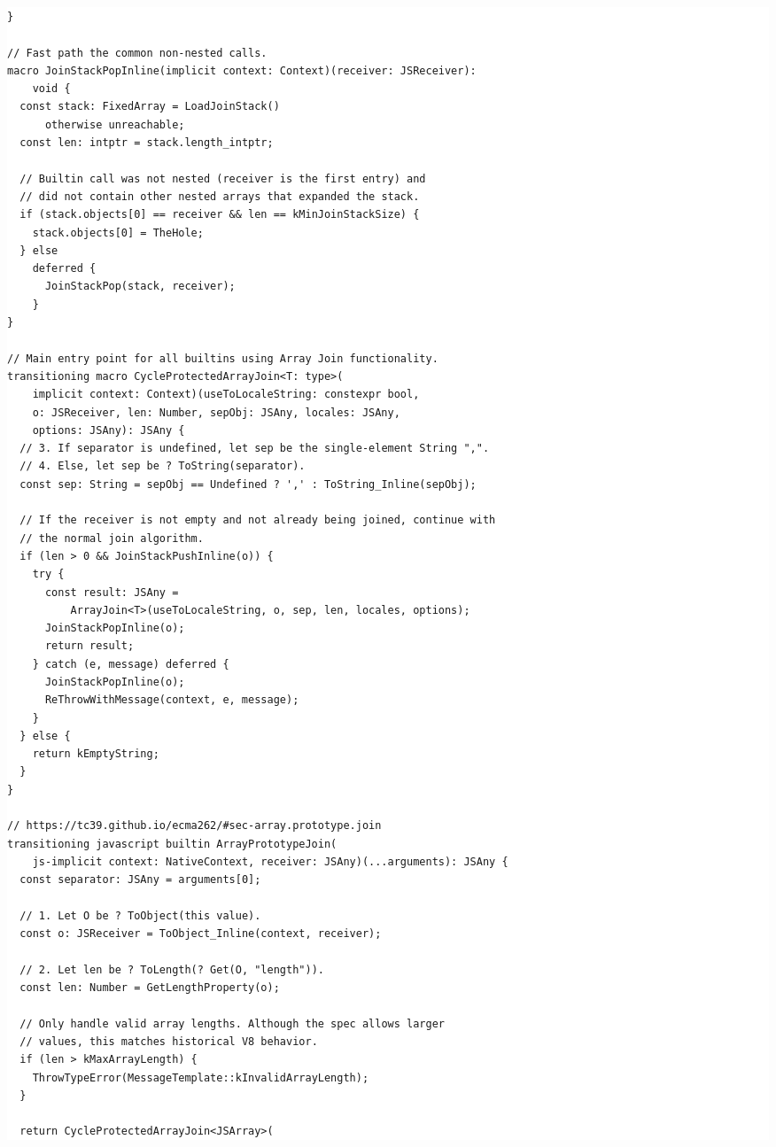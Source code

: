 ```
}

// Fast path the common non-nested calls.
macro JoinStackPopInline(implicit context: Context)(receiver: JSReceiver):
    void {
  const stack: FixedArray = LoadJoinStack()
      otherwise unreachable;
  const len: intptr = stack.length_intptr;

  // Builtin call was not nested (receiver is the first entry) and
  // did not contain other nested arrays that expanded the stack.
  if (stack.objects[0] == receiver && len == kMinJoinStackSize) {
    stack.objects[0] = TheHole;
  } else
    deferred {
      JoinStackPop(stack, receiver);
    }
}

// Main entry point for all builtins using Array Join functionality.
transitioning macro CycleProtectedArrayJoin<T: type>(
    implicit context: Context)(useToLocaleString: constexpr bool,
    o: JSReceiver, len: Number, sepObj: JSAny, locales: JSAny,
    options: JSAny): JSAny {
  // 3. If separator is undefined, let sep be the single-element String ",".
  // 4. Else, let sep be ? ToString(separator).
  const sep: String = sepObj == Undefined ? ',' : ToString_Inline(sepObj);

  // If the receiver is not empty and not already being joined, continue with
  // the normal join algorithm.
  if (len > 0 && JoinStackPushInline(o)) {
    try {
      const result: JSAny =
          ArrayJoin<T>(useToLocaleString, o, sep, len, locales, options);
      JoinStackPopInline(o);
      return result;
    } catch (e, message) deferred {
      JoinStackPopInline(o);
      ReThrowWithMessage(context, e, message);
    }
  } else {
    return kEmptyString;
  }
}

// https://tc39.github.io/ecma262/#sec-array.prototype.join
transitioning javascript builtin ArrayPrototypeJoin(
    js-implicit context: NativeContext, receiver: JSAny)(...arguments): JSAny {
  const separator: JSAny = arguments[0];

  // 1. Let O be ? ToObject(this value).
  const o: JSReceiver = ToObject_Inline(context, receiver);

  // 2. Let len be ? ToLength(? Get(O, "length")).
  const len: Number = GetLengthProperty(o);

  // Only handle valid array lengths. Although the spec allows larger
  // values, this matches historical V8 behavior.
  if (len > kMaxArrayLength) {
    ThrowTypeError(MessageTemplate::kInvalidArrayLength);
  }

  return CycleProtectedArrayJoin<JSArray>(
```